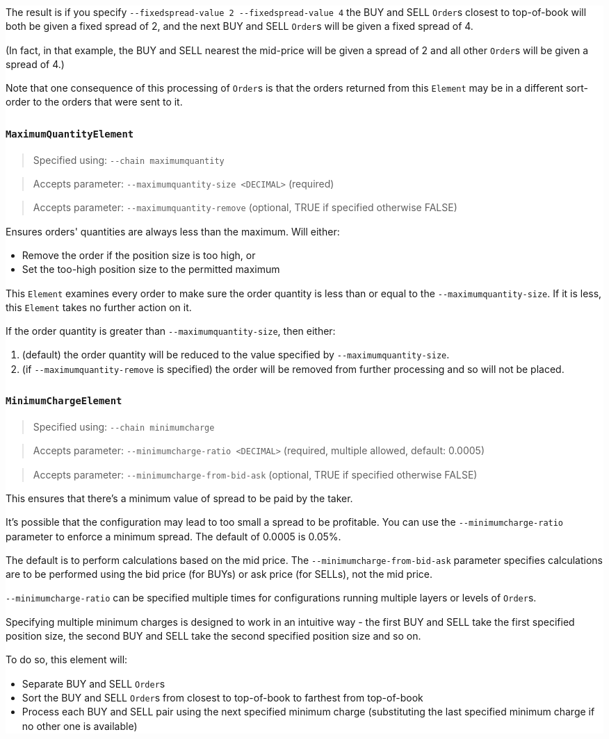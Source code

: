 The result is if you specify `--fixedspread-value 2 --fixedspread-value 4` the BUY and SELL `Order`s closest to top-of-book will both be given a fixed spread of 2, and the next BUY and SELL `Order`s will be given a fixed spread of 4.

(In fact, in that example, the BUY and SELL nearest the mid-price will be given a spread of 2 and all other `Order`s will be given a spread of 4.)

Note that one consequence of this processing of `Order`s is that the orders returned from this `Element` may be in a different sort-order to the orders that were sent to it.


### `MaximumQuantityElement`

> Specified using: `--chain maximumquantity`

> Accepts parameter: `--maximumquantity-size <DECIMAL>` (required)

> Accepts parameter: `--maximumquantity-remove` (optional, TRUE if specified otherwise FALSE)

Ensures orders' quantities are always less than the maximum. Will either:
* Remove the order if the position size is too high, or
* Set the too-high position size to the permitted maximum

This `Element` examines every order to make sure the order quantity is less than or equal to the `--maximumquantity-size`. If it is less, this `Element` takes no further action on it.

If the order quantity is greater than `--maximumquantity-size`, then either:

1. (default) the order quantity will be reduced to the value specified by `--maximumquantity-size`.
2. (if `--maximumquantity-remove` is specified) the order will be removed from further processing and so will not be placed.


### `MinimumChargeElement`

> Specified using: `--chain minimumcharge`

> Accepts parameter: `--minimumcharge-ratio <DECIMAL>` (required, multiple allowed, default: 0.0005)

> Accepts parameter: `--minimumcharge-from-bid-ask` (optional, TRUE if specified otherwise FALSE)

This ensures that there’s a minimum value of spread to be paid by the taker.

It’s possible that the configuration may lead to too small a spread to be profitable. You can use the `--minimumcharge-ratio` parameter to enforce a minimum spread. The default of 0.0005 is 0.05%.

The default is to perform calculations based on the mid price. The `--minimumcharge-from-bid-ask` parameter specifies calculations are to be performed using the bid price (for BUYs) or ask price (for SELLs), not the mid price.

`--minimumcharge-ratio` can be specified multiple times for configurations running multiple layers or levels of `Order`s.

Specifying multiple minimum charges is designed to work in an intuitive way - the first BUY and SELL take the first specified position size, the second BUY and SELL take the second specified position size and so on.

To do so, this element will:
* Separate BUY and SELL `Order`s
* Sort the BUY and SELL `Order`s from closest to top-of-book to farthest from top-of-book
* Process each BUY and SELL pair using the next specified minimum charge (substituting the last specified minimum charge if no other one is available)
